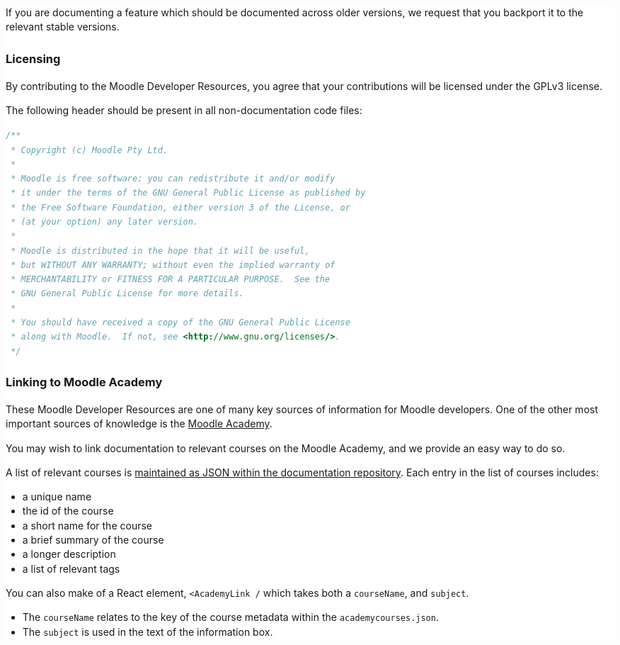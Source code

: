 If you are documenting a feature which should be documented across older versions, we request that you backport it to the relevant stable versions.

### Licensing

By contributing to the Moodle Developer Resources, you agree that your contributions will be licensed under the GPLv3 license.

The following header should be present in all non-documentation code files:

```js
/**
 * Copyright (c) Moodle Pty Ltd.
 *
 * Moodle is free software: you can redistribute it and/or modify
 * it under the terms of the GNU General Public License as published by
 * the Free Software Foundation, either version 3 of the License, or
 * (at your option) any later version.
 *
 * Moodle is distributed in the hope that it will be useful,
 * but WITHOUT ANY WARRANTY; without even the implied warranty of
 * MERCHANTABILITY or FITNESS FOR A PARTICULAR PURPOSE.  See the
 * GNU General Public License for more details.
 *
 * You should have received a copy of the GNU General Public License
 * along with Moodle.  If not, see <http://www.gnu.org/licenses/>.
 */
```

### Linking to Moodle Academy

These Moodle Developer Resources are one of many key sources of information for Moodle developers. One of the other most important sources of knowledge is the [Moodle Academy](https://moodle.academy/).

You may wish to link documentation to relevant courses on the Moodle Academy, and we provide an easy way to do so.

A list of relevant courses is [maintained as JSON within the documentation repository](https://github.com/moodle/devdocs/blob/main/data/academycourses.json). Each entry in the list of courses includes:

- a unique name
- the id of the course
- a short name for the course
- a brief summary of the course
- a longer description
- a list of relevant tags

You can also make of a React element, `<AcademyLink /` which takes both a `courseName`, and `subject`.

- The `courseName` relates to the key of the course metadata within the `academycourses.json`.
- The `subject` is used in the text of the information box.
